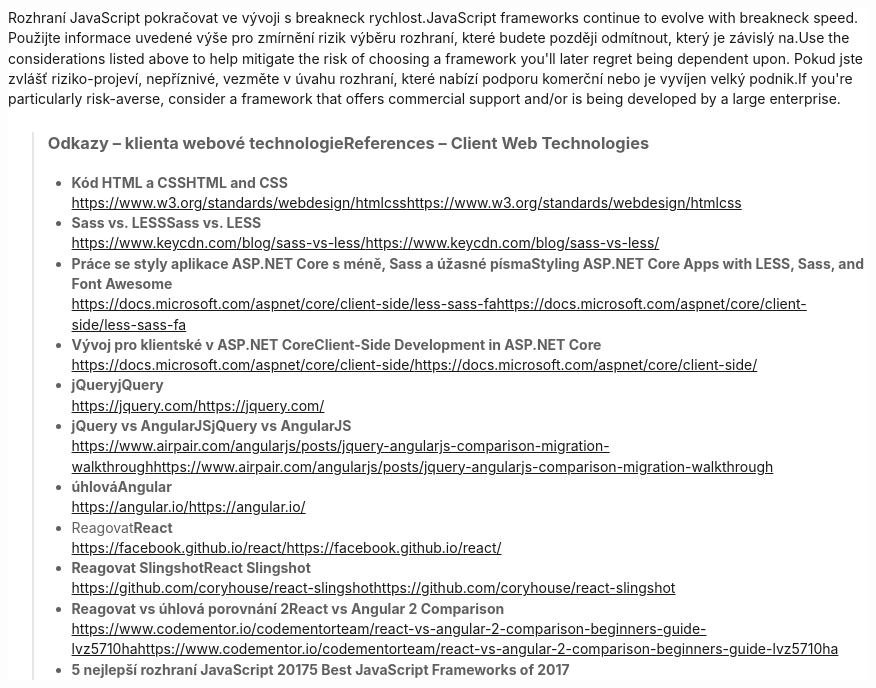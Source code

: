 <span data-ttu-id="dea2f-236">Rozhraní JavaScript pokračovat ve vývoji s breakneck rychlost.</span><span class="sxs-lookup"><span data-stu-id="dea2f-236">JavaScript frameworks continue to evolve with breakneck speed.</span></span> <span data-ttu-id="dea2f-237">Použijte informace uvedené výše pro zmírnění rizik výběru rozhraní, které budete později odmítnout, který je závislý na.</span><span class="sxs-lookup"><span data-stu-id="dea2f-237">Use the considerations listed above to help mitigate the risk of choosing a framework you'll later regret being dependent upon.</span></span> <span data-ttu-id="dea2f-238">Pokud jste zvlášť riziko-projeví, nepříznivé, vezměte v úvahu rozhraní, které nabízí podporu komerční nebo je vyvíjen velký podnik.</span><span class="sxs-lookup"><span data-stu-id="dea2f-238">If you're particularly risk-averse, consider a framework that offers commercial support and/or is being developed by a large enterprise.</span></span>

> ### <a name="references--client-web-technologies"></a><span data-ttu-id="dea2f-239">Odkazy – klienta webové technologie</span><span class="sxs-lookup"><span data-stu-id="dea2f-239">References – Client Web Technologies</span></span>
> - <span data-ttu-id="dea2f-240">**Kód HTML a CSS**</span><span class="sxs-lookup"><span data-stu-id="dea2f-240">**HTML and CSS**</span></span>  
> <span data-ttu-id="dea2f-241"><https://www.w3.org/standards/webdesign/htmlcss></span><span class="sxs-lookup"><span data-stu-id="dea2f-241"><https://www.w3.org/standards/webdesign/htmlcss></span></span>
> - <span data-ttu-id="dea2f-242">**Sass vs. LESS**</span><span class="sxs-lookup"><span data-stu-id="dea2f-242">**Sass vs. LESS**</span></span>  
> <span data-ttu-id="dea2f-243"><https://www.keycdn.com/blog/sass-vs-less/></span><span class="sxs-lookup"><span data-stu-id="dea2f-243"><https://www.keycdn.com/blog/sass-vs-less/></span></span>
> - <span data-ttu-id="dea2f-244">**Práce se styly aplikace ASP.NET Core s méně, Sass a úžasné písma**</span><span class="sxs-lookup"><span data-stu-id="dea2f-244">**Styling ASP.NET Core Apps with LESS, Sass, and Font Awesome**</span></span>  
> <span data-ttu-id="dea2f-245"><https://docs.microsoft.com/aspnet/core/client-side/less-sass-fa></span><span class="sxs-lookup"><span data-stu-id="dea2f-245"><https://docs.microsoft.com/aspnet/core/client-side/less-sass-fa></span></span>
> - <span data-ttu-id="dea2f-246">**Vývoj pro klientské v ASP.NET Core**</span><span class="sxs-lookup"><span data-stu-id="dea2f-246">**Client-Side Development in ASP.NET Core**</span></span>  
> <span data-ttu-id="dea2f-247"><https://docs.microsoft.com/aspnet/core/client-side/></span><span class="sxs-lookup"><span data-stu-id="dea2f-247"><https://docs.microsoft.com/aspnet/core/client-side/></span></span>
> - <span data-ttu-id="dea2f-248">**jQuery**</span><span class="sxs-lookup"><span data-stu-id="dea2f-248">**jQuery**</span></span>  
> <span data-ttu-id="dea2f-249"><https://jquery.com/></span><span class="sxs-lookup"><span data-stu-id="dea2f-249"><https://jquery.com/></span></span>
> - <span data-ttu-id="dea2f-250">**jQuery vs AngularJS**</span><span class="sxs-lookup"><span data-stu-id="dea2f-250">**jQuery vs AngularJS**</span></span>  
> <span data-ttu-id="dea2f-251"><https://www.airpair.com/angularjs/posts/jquery-angularjs-comparison-migration-walkthrough></span><span class="sxs-lookup"><span data-stu-id="dea2f-251"><https://www.airpair.com/angularjs/posts/jquery-angularjs-comparison-migration-walkthrough></span></span>
> - <span data-ttu-id="dea2f-252">**úhlová**</span><span class="sxs-lookup"><span data-stu-id="dea2f-252">**Angular**</span></span>  
> <span data-ttu-id="dea2f-253"><https://angular.io/></span><span class="sxs-lookup"><span data-stu-id="dea2f-253"><https://angular.io/></span></span>
> - <span data-ttu-id="dea2f-254">Reagovat</span><span class="sxs-lookup"><span data-stu-id="dea2f-254">**React**</span></span>  
> <span data-ttu-id="dea2f-255"><https://facebook.github.io/react/></span><span class="sxs-lookup"><span data-stu-id="dea2f-255"><https://facebook.github.io/react/></span></span>
> - <span data-ttu-id="dea2f-256">**Reagovat Slingshot**</span><span class="sxs-lookup"><span data-stu-id="dea2f-256">**React Slingshot**</span></span>  
> <span data-ttu-id="dea2f-257"><https://github.com/coryhouse/react-slingshot></span><span class="sxs-lookup"><span data-stu-id="dea2f-257"><https://github.com/coryhouse/react-slingshot></span></span>
> - <span data-ttu-id="dea2f-258">**Reagovat vs úhlová porovnání 2**</span><span class="sxs-lookup"><span data-stu-id="dea2f-258">**React vs Angular 2 Comparison**</span></span>  
> <span data-ttu-id="dea2f-259"><https://www.codementor.io/codementorteam/react-vs-angular-2-comparison-beginners-guide-lvz5710ha></span><span class="sxs-lookup"><span data-stu-id="dea2f-259"><https://www.codementor.io/codementorteam/react-vs-angular-2-comparison-beginners-guide-lvz5710ha></span></span>
> - <span data-ttu-id="dea2f-260">**5 nejlepší rozhraní JavaScript 2017**</span><span class="sxs-lookup"><span data-stu-id="dea2f-260">**5 Best JavaScript Frameworks of 2017**</span></span>  